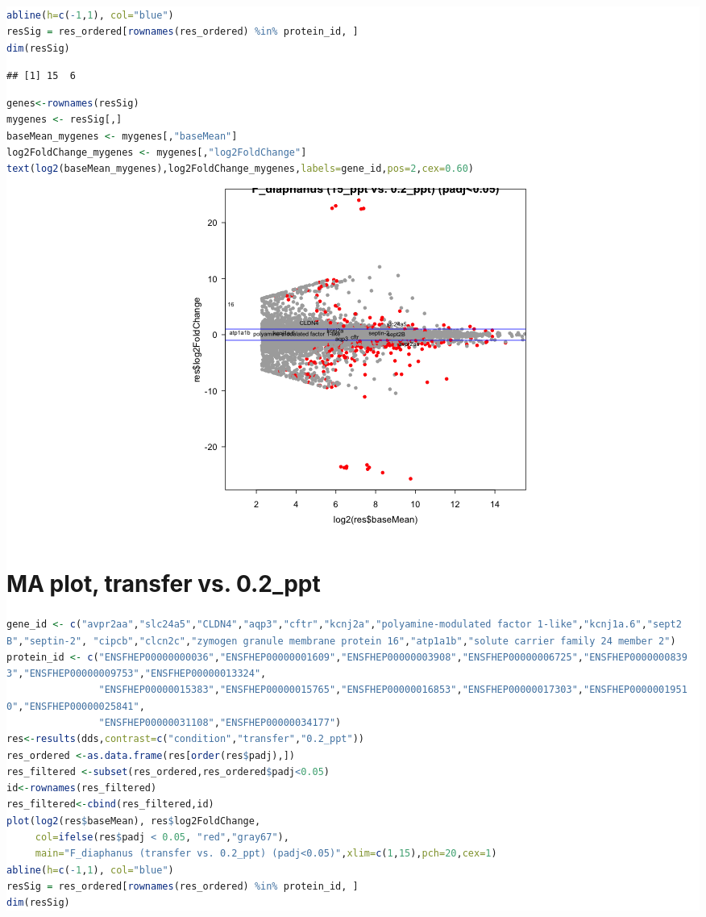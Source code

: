 ```r
abline(h=c(-1,1), col="blue")
resSig = res_ordered[rownames(res_ordered) %in% protein_id, ]
dim(resSig)
```

```
## [1] 15  6
```

```r
genes<-rownames(resSig)
mygenes <- resSig[,]
baseMean_mygenes <- mygenes[,"baseMean"]
log2FoldChange_mygenes <- mygenes[,"log2FoldChange"]
text(log2(baseMean_mygenes),log2FoldChange_mygenes,labels=gene_id,pos=2,cex=0.60)
```

<img src="figure/F-diaphanus-DE-RmdMA plot 1-1.png" title="plot of chunk MA plot 1" alt="plot of chunk MA plot 1" style="display: block; margin: auto;" />


# MA plot, transfer vs. 0.2_ppt

```r
gene_id <- c("avpr2aa","slc24a5","CLDN4","aqp3","cftr","kcnj2a","polyamine-modulated factor 1-like","kcnj1a.6","sept2B","septin-2", "cipcb","clcn2c","zymogen granule membrane protein 16","atp1a1b","solute carrier family 24 member 2")
protein_id <- c("ENSFHEP00000000036","ENSFHEP00000001609","ENSFHEP00000003908","ENSFHEP00000006725","ENSFHEP00000008393","ENSFHEP00000009753","ENSFHEP00000013324",
                "ENSFHEP00000015383","ENSFHEP00000015765","ENSFHEP00000016853","ENSFHEP00000017303","ENSFHEP00000019510","ENSFHEP00000025841",
                "ENSFHEP00000031108","ENSFHEP00000034177")
res<-results(dds,contrast=c("condition","transfer","0.2_ppt"))
res_ordered <-as.data.frame(res[order(res$padj),])
res_filtered <-subset(res_ordered,res_ordered$padj<0.05)
id<-rownames(res_filtered)
res_filtered<-cbind(res_filtered,id)
plot(log2(res$baseMean), res$log2FoldChange, 
     col=ifelse(res$padj < 0.05, "red","gray67"),
     main="F_diaphanus (transfer vs. 0.2_ppt) (padj<0.05)",xlim=c(1,15),pch=20,cex=1)
abline(h=c(-1,1), col="blue")
resSig = res_ordered[rownames(res_ordered) %in% protein_id, ]
dim(resSig)
```
